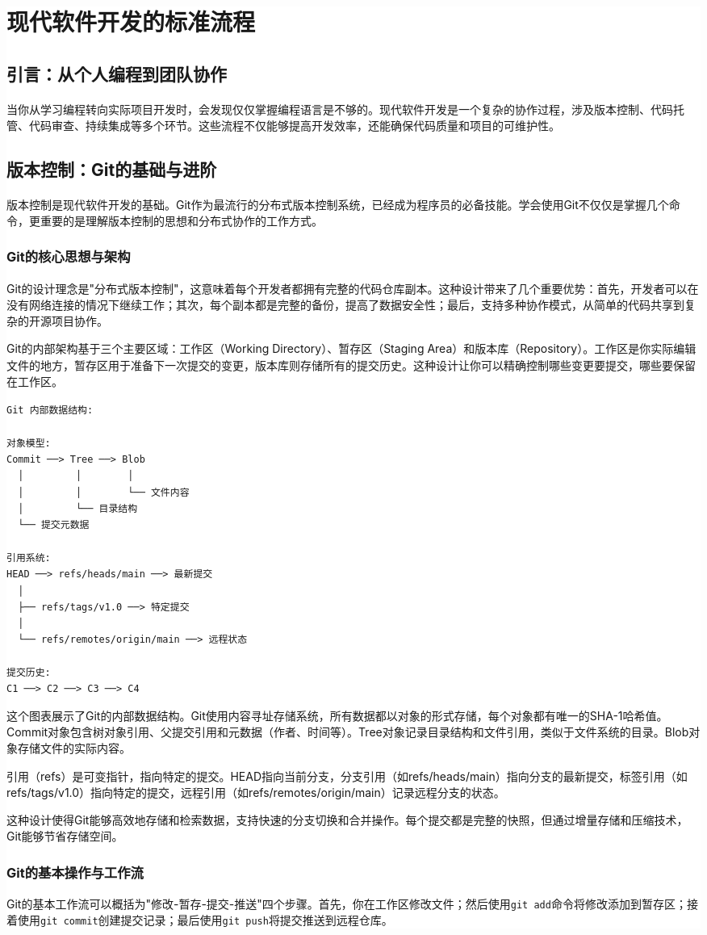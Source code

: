 # 现代软件开发的标准流程

## 引言：从个人编程到团队协作

当你从学习编程转向实际项目开发时，会发现仅仅掌握编程语言是不够的。现代软件开发是一个复杂的协作过程，涉及版本控制、代码托管、代码审查、持续集成等多个环节。这些流程不仅能够提高开发效率，还能确保代码质量和项目的可维护性。

## 版本控制：Git的基础与进阶

版本控制是现代软件开发的基础。Git作为最流行的分布式版本控制系统，已经成为程序员的必备技能。学会使用Git不仅仅是掌握几个命令，更重要的是理解版本控制的思想和分布式协作的工作方式。

### Git的核心思想与架构

Git的设计理念是"分布式版本控制"，这意味着每个开发者都拥有完整的代码仓库副本。这种设计带来了几个重要优势：首先，开发者可以在没有网络连接的情况下继续工作；其次，每个副本都是完整的备份，提高了数据安全性；最后，支持多种协作模式，从简单的代码共享到复杂的开源项目协作。

Git的内部架构基于三个主要区域：工作区（Working Directory）、暂存区（Staging Area）和版本库（Repository）。工作区是你实际编辑文件的地方，暂存区用于准备下一次提交的变更，版本库则存储所有的提交历史。这种设计让你可以精确控制哪些变更要提交，哪些要保留在工作区。

```
Git 内部数据结构:

对象模型:
Commit ──> Tree ──> Blob
  │         │        │
  │         │        └── 文件内容
  │         └── 目录结构
  └── 提交元数据

引用系统:
HEAD ──> refs/heads/main ──> 最新提交
  │
  ├── refs/tags/v1.0 ──> 特定提交
  │
  └── refs/remotes/origin/main ──> 远程状态

提交历史:
C1 ──> C2 ──> C3 ──> C4
```

这个图表展示了Git的内部数据结构。Git使用内容寻址存储系统，所有数据都以对象的形式存储，每个对象都有唯一的SHA-1哈希值。Commit对象包含树对象引用、父提交引用和元数据（作者、时间等）。Tree对象记录目录结构和文件引用，类似于文件系统的目录。Blob对象存储文件的实际内容。

引用（refs）是可变指针，指向特定的提交。HEAD指向当前分支，分支引用（如refs/heads/main）指向分支的最新提交，标签引用（如refs/tags/v1.0）指向特定的提交，远程引用（如refs/remotes/origin/main）记录远程分支的状态。

这种设计使得Git能够高效地存储和检索数据，支持快速的分支切换和合并操作。每个提交都是完整的快照，但通过增量存储和压缩技术，Git能够节省存储空间。

### Git的基本操作与工作流

Git的基本工作流可以概括为"修改-暂存-提交-推送"四个步骤。首先，你在工作区修改文件；然后使用`git add`命令将修改添加到暂存区；接着使用`git commit`创建提交记录；最后使用`git push`将提交推送到远程仓库。
